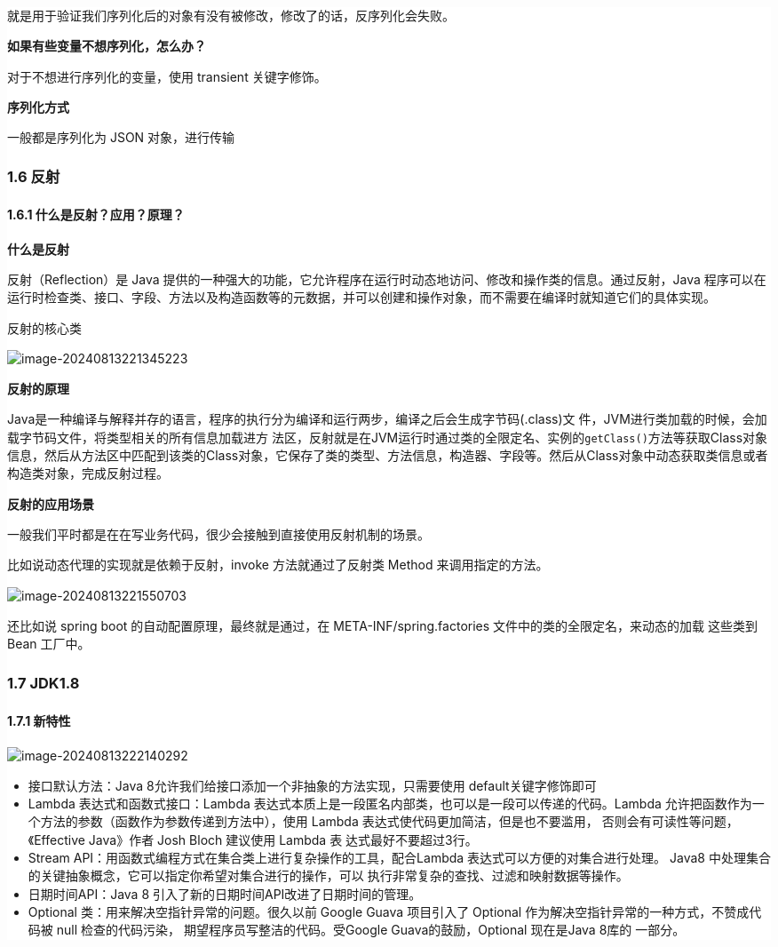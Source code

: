 就是用于验证我们序列化后的对象有没有被修改，修改了的话，反序列化会失败。

**如果有些变量不想序列化，怎么办？**

对于不想进行序列化的变量，使用 transient 关键字修饰。

**序列化方式**

一般都是序列化为 JSON 对象，进行传输



### 1.6 反射

#### 1.6.1 什么是反射？应用？原理？

**什么是反射**

反射（Reflection）是 Java 提供的一种强大的功能，它允许程序在运行时动态地访问、修改和操作类的信息。通过反射，Java 程序可以在运行时检查类、接口、字段、方法以及构造函数等的元数据，并可以创建和操作对象，而不需要在编译时就知道它们的具体实现。

反射的核心类

![image-20240813221345223](https://raw.githubusercontent.com/Quinlan7/pic_cloud/main/img/202408132213380.png)

**反射的原理**

Java是一种编译与解释并存的语言，程序的执行分为编译和运行两步，编译之后会生成字节码(.class)文 件，JVM进行类加载的时候，会加载字节码文件，将类型相关的所有信息加载进方 法区，反射就是在JVM运行时通过类的全限定名、实例的`getClass()`方法等获取Class对象信息，然后从方法区中匹配到该类的Class对象，它保存了类的类型、方法信息，构造器、字段等。然后从Class对象中动态获取类信息或者构造类对象，完成反射过程。



**反射的应用场景**

一般我们平时都是在在写业务代码，很少会接触到直接使用反射机制的场景。

比如说动态代理的实现就是依赖于反射，invoke 方法就通过了反射类 Method 来调用指定的方法。

![image-20240813221550703](https://raw.githubusercontent.com/Quinlan7/pic_cloud/main/img/202408132215824.png)

还比如说 spring boot 的自动配置原理，最终就是通过，在 META-INF/spring.factories 文件中的类的全限定名，来动态的加载 这些类到 Bean 工厂中。



### 1.7 JDK1.8

#### 1.7.1 新特性

![image-20240813222140292](https://raw.githubusercontent.com/Quinlan7/pic_cloud/main/img/202408132221387.png)

+ 接口默认方法：Java 8允许我们给接口添加一个非抽象的方法实现，只需要使用 default关键字修饰即可 
+ Lambda 表达式和函数式接口：Lambda 表达式本质上是一段匿名内部类，也可以是一段可以传递的代码。Lambda 允许把函数作为一个方法的参数（函数作为参数传递到方法中），使用 Lambda 表达式使代码更加简洁，但是也不要滥用， 否则会有可读性等问题，《Effective Java》作者 Josh Bloch 建议使用 Lambda 表 达式最好不要超过3行。 
+ Stream API：用函数式编程方式在集合类上进行复杂操作的工具，配合Lambda 表达式可以方便的对集合进行处理。 Java8 中处理集合的关键抽象概念，它可以指定你希望对集合进行的操作，可以 执行非常复杂的查找、过滤和映射数据等操作。
+ 日期时间API：Java 8 引入了新的日期时间API改进了日期时间的管理。 
+ Optional 类：用来解决空指针异常的问题。很久以前 Google Guava 项目引入了 Optional 作为解决空指针异常的一种方式，不赞成代码被 null 检查的代码污染， 期望程序员写整洁的代码。受Google Guava的鼓励，Optional 现在是Java 8库的 一部分。
